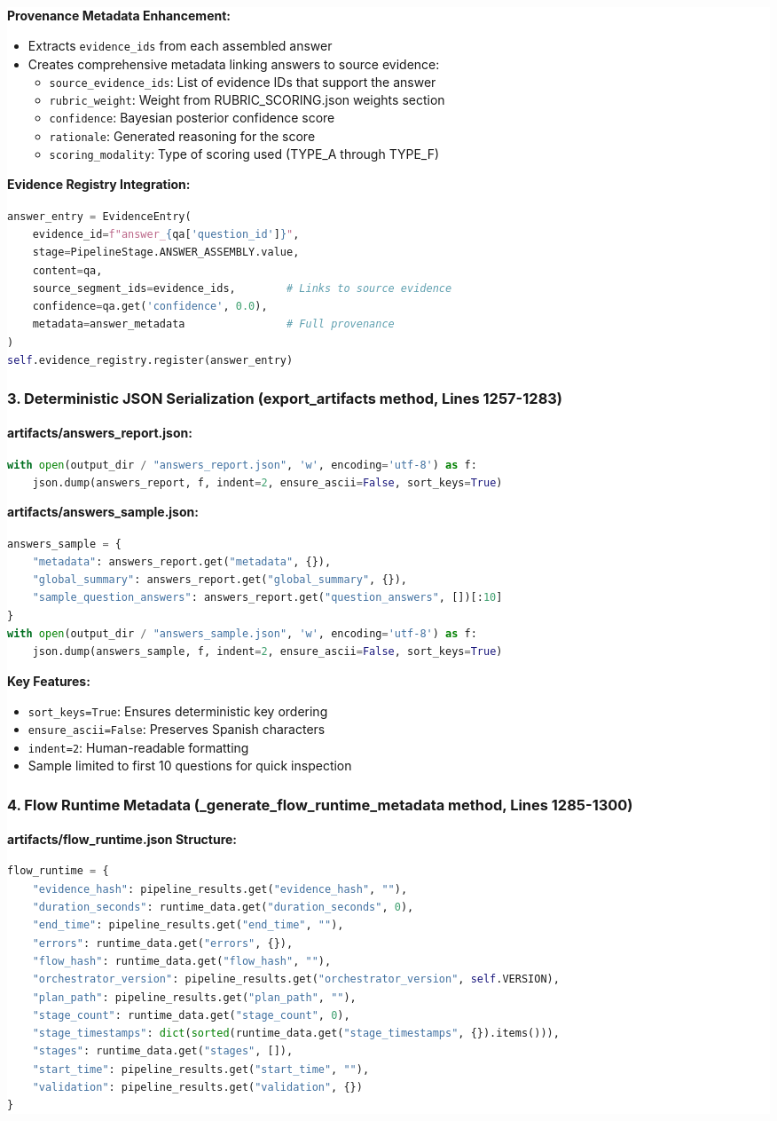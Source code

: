 **Provenance Metadata Enhancement:**
- Extracts `evidence_ids` from each assembled answer
- Creates comprehensive metadata linking answers to source evidence:
  - `source_evidence_ids`: List of evidence IDs that support the answer
  - `rubric_weight`: Weight from RUBRIC_SCORING.json weights section
  - `confidence`: Bayesian posterior confidence score
  - `rationale`: Generated reasoning for the score
  - `scoring_modality`: Type of scoring used (TYPE_A through TYPE_F)

**Evidence Registry Integration:**
```python
answer_entry = EvidenceEntry(
    evidence_id=f"answer_{qa['question_id']}",
    stage=PipelineStage.ANSWER_ASSEMBLY.value,
    content=qa,
    source_segment_ids=evidence_ids,        # Links to source evidence
    confidence=qa.get('confidence', 0.0),
    metadata=answer_metadata                # Full provenance
)
self.evidence_registry.register(answer_entry)
```

### 3. Deterministic JSON Serialization (export_artifacts method, Lines 1257-1283)

**artifacts/answers_report.json:**
```python
with open(output_dir / "answers_report.json", 'w', encoding='utf-8') as f:
    json.dump(answers_report, f, indent=2, ensure_ascii=False, sort_keys=True)
```

**artifacts/answers_sample.json:**
```python
answers_sample = {
    "metadata": answers_report.get("metadata", {}),
    "global_summary": answers_report.get("global_summary", {}),
    "sample_question_answers": answers_report.get("question_answers", [])[:10]
}
with open(output_dir / "answers_sample.json", 'w', encoding='utf-8') as f:
    json.dump(answers_sample, f, indent=2, ensure_ascii=False, sort_keys=True)
```

**Key Features:**
- `sort_keys=True`: Ensures deterministic key ordering
- `ensure_ascii=False`: Preserves Spanish characters
- `indent=2`: Human-readable formatting
- Sample limited to first 10 questions for quick inspection

### 4. Flow Runtime Metadata (_generate_flow_runtime_metadata method, Lines 1285-1300)

**artifacts/flow_runtime.json Structure:**
```python
flow_runtime = {
    "evidence_hash": pipeline_results.get("evidence_hash", ""),
    "duration_seconds": runtime_data.get("duration_seconds", 0),
    "end_time": pipeline_results.get("end_time", ""),
    "errors": runtime_data.get("errors", {}),
    "flow_hash": runtime_data.get("flow_hash", ""),
    "orchestrator_version": pipeline_results.get("orchestrator_version", self.VERSION),
    "plan_path": pipeline_results.get("plan_path", ""),
    "stage_count": runtime_data.get("stage_count", 0),
    "stage_timestamps": dict(sorted(runtime_data.get("stage_timestamps", {}).items())),
    "stages": runtime_data.get("stages", []),
    "start_time": pipeline_results.get("start_time", ""),
    "validation": pipeline_results.get("validation", {})
}
```